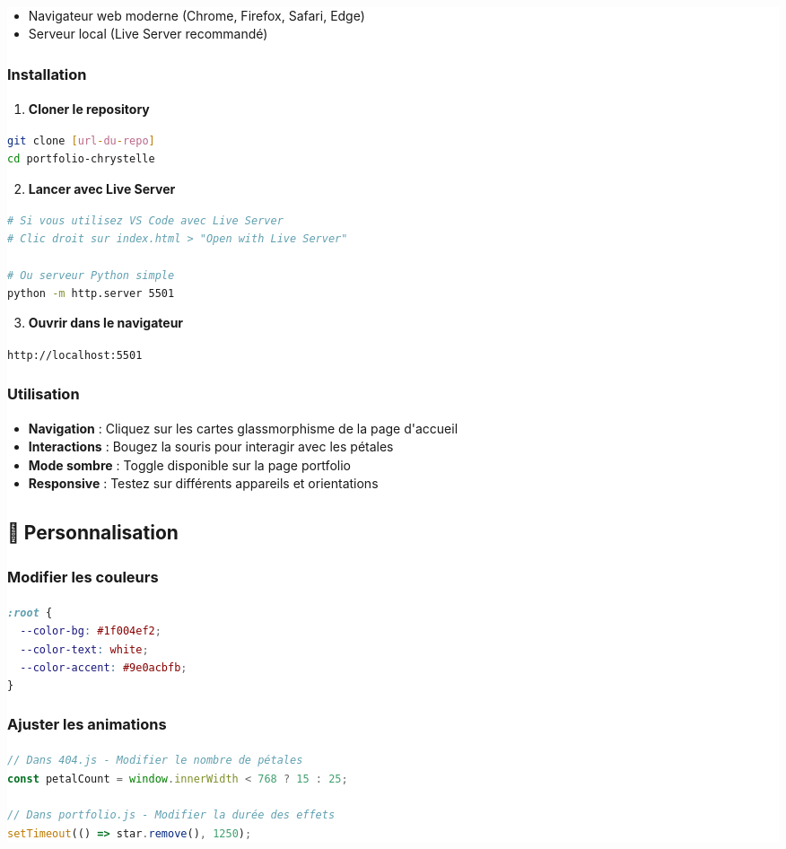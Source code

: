 - Navigateur web moderne (Chrome, Firefox, Safari, Edge)
- Serveur local (Live Server recommandé)

### Installation

1. **Cloner le repository**

```bash
git clone [url-du-repo]
cd portfolio-chrystelle
```

2. **Lancer avec Live Server**

```bash
# Si vous utilisez VS Code avec Live Server
# Clic droit sur index.html > "Open with Live Server"

# Ou serveur Python simple
python -m http.server 5501
```

3. **Ouvrir dans le navigateur**

```
http://localhost:5501
```

### Utilisation

- **Navigation** : Cliquez sur les cartes glassmorphisme de la page d'accueil
- **Interactions** : Bougez la souris pour interagir avec les pétales
- **Mode sombre** : Toggle disponible sur la page portfolio
- **Responsive** : Testez sur différents appareils et orientations

## 🎨 Personnalisation

### Modifier les couleurs

```css
:root {
  --color-bg: #1f004ef2;
  --color-text: white;
  --color-accent: #9e0acbfb;
}
```

### Ajuster les animations

```javascript
// Dans 404.js - Modifier le nombre de pétales
const petalCount = window.innerWidth < 768 ? 15 : 25;

// Dans portfolio.js - Modifier la durée des effets
setTimeout(() => star.remove(), 1250);
```
